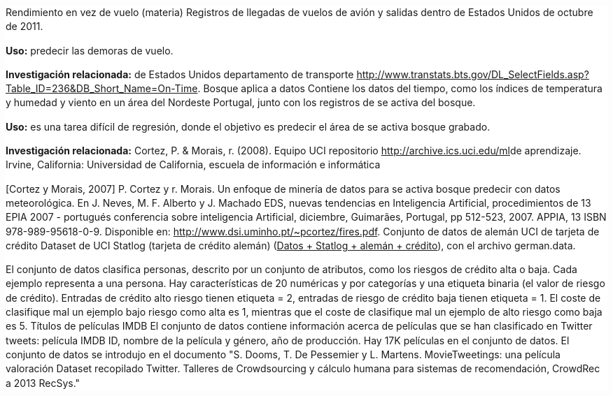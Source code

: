 <tr>
  <td valign=top>Rendimiento en vez de vuelo (materia)</td>
  <td valign=top>
Registros de llegadas de vuelos de avión y salidas dentro de Estados Unidos de octubre de 2011.<p> </p><b>Uso:</b> predecir las demoras de vuelo. <p> </p><b>Investigación relacionada:</b> de Estados Unidos departamento de transporte <a href="http://www.transtats.bts.gov/DL_SelectFields.asp?Table_ID=236&DB_Short_Name=On-Time">http://www.transtats.bts.gov/DL_SelectFields.asp?Table_ID=236&DB_Short_Name=On-Time</a>.
  </td>
</tr>

<tr>
  <td valign=top>Bosque aplica a datos</td>
  <td valign=top>
Contiene los datos del tiempo, como los índices de temperatura y humedad y viento en un área del Nordeste Portugal, junto con los registros de se activa del bosque.<p> </p><b>Uso:</b> es una tarea difícil de regresión, donde el objetivo es predecir el área de se activa bosque grabado. <p> </p><b>Investigación relacionada:</b> Cortez, P. & Morais, r. (2008). Equipo UCI repositorio <a href="http://archive.ics.uci.edu/ml">http://archive.ics.uci.edu/ml</a>de aprendizaje. Irvine, California: Universidad de California, escuela de información e informática <p> </p>[Cortez y Morais, 2007] P. Cortez y r. Morais. Un enfoque de minería de datos para se activa bosque predecir con datos meteorológica. En J. Neves, M. F. Alberto y J. Machado EDS, nuevas tendencias en Inteligencia Artificial, procedimientos de 13 EPIA 2007 - portugués conferencia sobre inteligencia Artificial, diciembre, Guimarães, Portugal, pp 512-523, 2007. APPIA, 13 ISBN 978-989-95618-0-9. Disponible en: <a href="http://www.dsi.uminho.pt/~pcortez/fires.pdf">http://www.dsi.uminho.pt/~pcortez/fires.pdf</a>.
  </td>
</tr>

<tr ID=german-credit-card-uci-dataset>
  <td valign=top>Conjunto de datos de alemán UCI de tarjeta de crédito</td>
  <td valign=top>
Dataset de UCI Statlog (tarjeta de crédito alemán) (<a href="http://archive.ics.uci.edu/ml/datasets/Statlog+(German+Credit+Data)">Datos + Statlog + alemán + crédito</a>), con el archivo german.data.<p> </p>El conjunto de datos clasifica personas, descrito por un conjunto de atributos, como los riesgos de crédito alta o baja. Cada ejemplo representa a una persona. Hay características de 20 numéricas y por categorías y una etiqueta binaria (el valor de riesgo de crédito). Entradas de crédito alto riesgo tienen etiqueta = 2, entradas de riesgo de crédito baja tienen etiqueta = 1. El coste de clasifique mal un ejemplo bajo riesgo como alta es 1, mientras que el coste de clasifique mal un ejemplo de alto riesgo como baja es 5.
  </td>
</tr>

<tr ID=imdb-movie-titles>
  <td valign=top>Títulos de películas IMDB</td>
  <td valign=top>
El conjunto de datos contiene información acerca de películas que se han clasificado en Twitter tweets: película IMDB ID, nombre de la película y género, año de producción. Hay 17K películas en el conjunto de datos. El conjunto de datos se introdujo en el documento "S. Dooms, T. De Pessemier y L. Martens. MovieTweetings: una película valoración Dataset recopilado Twitter. Talleres de Crowdsourcing y cálculo humana para sistemas de recomendación, CrowdRec a 2013 RecSys."
  </td>
</tr>


[top]: #machine-learning-sample-datasets
[import-data]: https://msdn.microsoft.com/library/azure/4e1b0fe6-aded-4b3f-a36f-39b8862b9004/